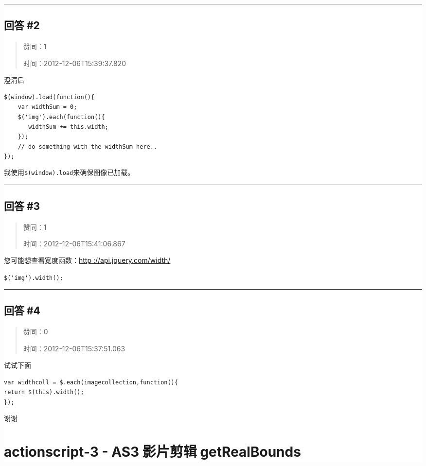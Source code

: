 * * *

## 回答 #2

> 赞同：1
> 
> 时间：2012-12-06T15:39:37.820

澄清后

```
$(window).load(function(){
    var widthSum = 0;
    $('img').each(function(){
       widthSum += this.width;
    });
    // do something with the widthSum here..
}); 
```

我使用`$(window).load`来确保图像已加载。

* * *

## 回答 #3

> 赞同：1
> 
> 时间：2012-12-06T15:41:06.867

您可能想查看宽度函数：[http ://api.jquery.com/width/](http://api.jquery.com/width/)

```
$('img').width(); 
```

* * *

## 回答 #4

> 赞同：0
> 
> 时间：2012-12-06T15:37:51.063

试试下面

```
var widthcoll = $.each(imagecollection,function(){
return $(this).width();
}); 
```

谢谢

# actionscript-3 - AS3 影片剪辑 getRealBounds
